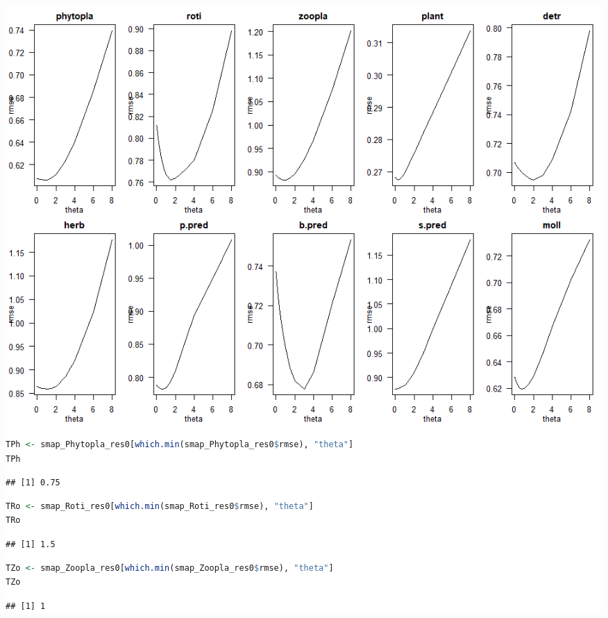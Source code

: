 ![](4_1_Determine_embedding_dimensions_files/figure-markdown_github/nonlinearity-3.png)

``` r
TPh <- smap_Phytopla_res0[which.min(smap_Phytopla_res0$rmse), "theta"]
TPh
```

    ## [1] 0.75

``` r
TRo <- smap_Roti_res0[which.min(smap_Roti_res0$rmse), "theta"]
TRo
```

    ## [1] 1.5

``` r
TZo <- smap_Zoopla_res0[which.min(smap_Zoopla_res0$rmse), "theta"]
TZo
```

    ## [1] 1

